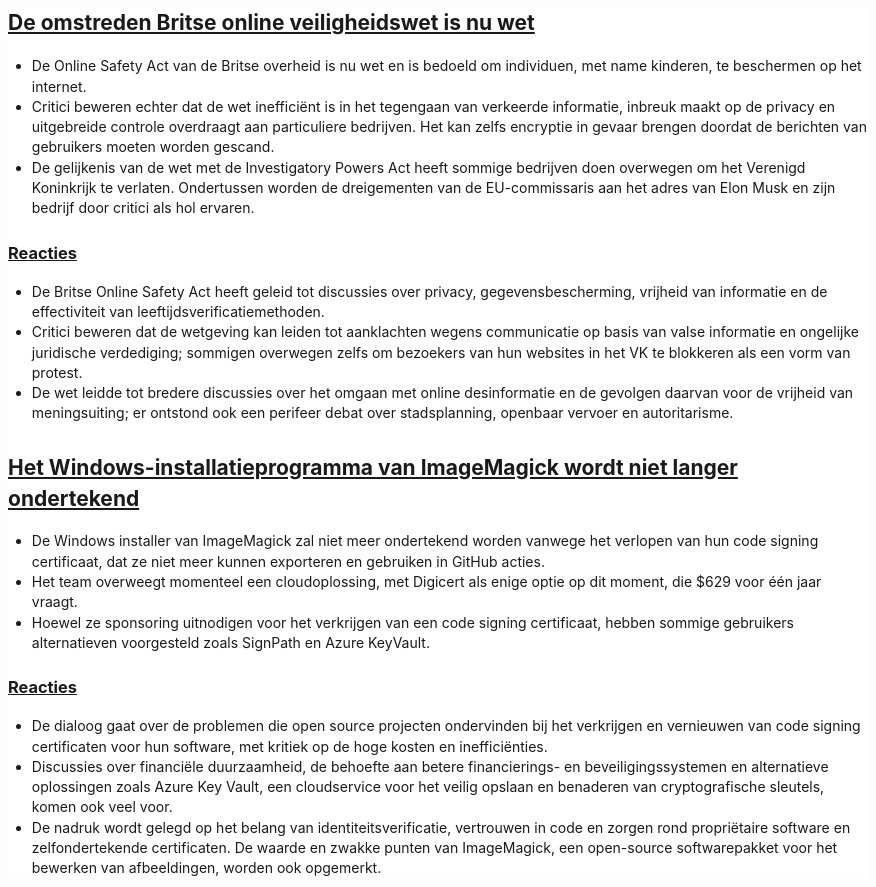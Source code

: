 ## [De omstreden Britse online veiligheidswet is nu wet](https://www.wired.com/story/the-uks-controversial-online-safety-act-is-now-law/)

- De Online Safety Act van de Britse overheid is nu wet en is bedoeld om individuen, met name kinderen, te beschermen op het internet.
- Critici beweren echter dat de wet inefficiënt is in het tegengaan van verkeerde informatie, inbreuk maakt op de privacy en uitgebreide controle overdraagt aan particuliere bedrijven. Het kan zelfs encryptie in gevaar brengen doordat de berichten van gebruikers moeten worden gescand.
- De gelijkenis van de wet met de Investigatory Powers Act heeft sommige bedrijven doen overwegen om het Verenigd Koninkrijk te verlaten. Ondertussen worden de dreigementen van de EU-commissaris aan het adres van Elon Musk en zijn bedrijf door critici als hol ervaren.

### [Reacties](https://news.ycombinator.com/item?id=38048811)

- De Britse Online Safety Act heeft geleid tot discussies over privacy, gegevensbescherming, vrijheid van informatie en de effectiviteit van leeftijdsverificatiemethoden.
- Critici beweren dat de wetgeving kan leiden tot aanklachten wegens communicatie op basis van valse informatie en ongelijke juridische verdediging; sommigen overwegen zelfs om bezoekers van hun websites in het VK te blokkeren als een vorm van protest.
- De wet leidde tot bredere discussies over het omgaan met online desinformatie en de gevolgen daarvan voor de vrijheid van meningsuiting; er ontstond ook een perifeer debat over stadsplanning, openbaar vervoer en autoritarisme.

## [Het Windows-installatieprogramma van ImageMagick wordt niet langer ondertekend](https://github.com/ImageMagick/ImageMagick/discussions/6826)

- De Windows installer van ImageMagick zal niet meer ondertekend worden vanwege het verlopen van hun code signing certificaat, dat ze niet meer kunnen exporteren en gebruiken in GitHub acties.
- Het team overweegt momenteel een cloudoplossing, met Digicert als enige optie op dit moment, die $629 voor één jaar vraagt.
- Hoewel ze sponsoring uitnodigen voor het verkrijgen van een code signing certificaat, hebben sommige gebruikers alternatieven voorgesteld zoals SignPath en Azure KeyVault.

### [Reacties](https://news.ycombinator.com/item?id=38055816)

- De dialoog gaat over de problemen die open source projecten ondervinden bij het verkrijgen en vernieuwen van code signing certificaten voor hun software, met kritiek op de hoge kosten en inefficiënties.
- Discussies over financiële duurzaamheid, de behoefte aan betere financierings- en beveiligingssystemen en alternatieve oplossingen zoals Azure Key Vault, een cloudservice voor het veilig opslaan en benaderen van cryptografische sleutels, komen ook veel voor.
- De nadruk wordt gelegd op het belang van identiteitsverificatie, vertrouwen in code en zorgen rond propriëtaire software en zelfondertekende certificaten. De waarde en zwakke punten van ImageMagick, een open-source softwarepakket voor het bewerken van afbeeldingen, worden ook opgemerkt.

<head>
  <meta property="og:title" content="OpenSign - Open source alternatief voor DocuSign" />
  <meta property="og:type" content="website" />
  <meta property="og:image" content="https://og.cho.sh/api/og/?title=OpenSign%20-%20Open%20source%20alternatief%20voor%20DocuSign&subheading=zondag%2029%20oktober%202023%3A%20Samenvatting%20Hacker%20News" />
</head>
